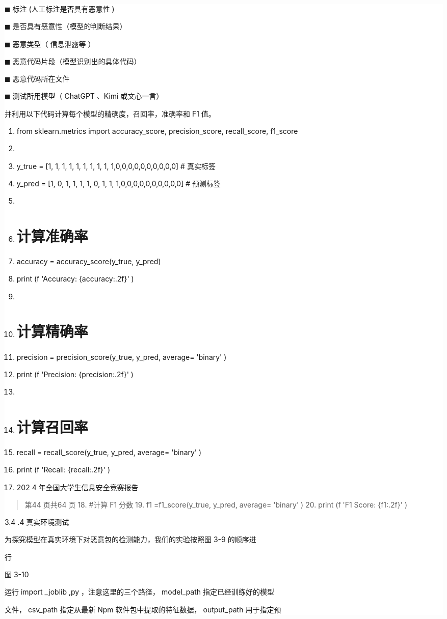 ◼ 标注 (人工标注是否具有恶意性 )

◼ 是否具有恶意性（模型的判断结果） 

◼ 恶意类型（ 信息泄露等 ）

◼ 恶意代码片段（模型识别出的具体代码） 

◼ 恶意代码所在文件 

◼ 测试所用模型（ ChatGPT 、Kimi 或文心一言） 

并利用以下代码计算每个模型的精确度，召回率，准确率和 F1 值。 

1.  from  sklearn.metrics  import  accuracy_score,  precision_score,  recall_score,  f1_score 

2. 

3.  y_true  = [1,  1,  1,  1,  1,  1,  1,  1,  1,  1,0,0,0,0,0,0,0,0,0,0]  # 真实标签 

4.  y_pred  = [1,  0,  1,  1,  1,  1,  0,  1,  1,  1,0,0,0,0,0,0,0,0,0,0]  # 预测标签 

5. 

6.  # 计算准确率 

7.  accuracy  = accuracy_score(y_true,  y_pred) 

8.  print (f 'Accuracy:  {accuracy:.2f}' )

9. 

10.  # 计算精确率 

11.  precision  = precision_score(y_true,  y_pred,  average= 'binary' )

12.  print (f 'Precision:  {precision:.2f}' )

13. 

14.  # 计算召回率 

15.  recall  = recall_score(y_true,  y_pred,  average= 'binary' )

16.  print (f 'Recall:  {recall:.2f}' )

17. 202 4 年全国大学生信息安全竞赛报告                

> 第44 页共64 页
> 18. #计算 F1 分数
> 19. f1 =f1_score(y_true, y_pred, average= 'binary' )
> 20. print (f 'F1 Score: {f1:.2f}' )

3.4 .4  真实环境测试 

为探究模型在真实环境下对恶意包的检测能力，我们的实验按照图  3-9 的顺序进 

行

图 3-10 

运行  import _joblib ,py ，注意这里的三个路径， model_path  指定已经训练好的模型 

文件， csv_path  指定从最新  Npm  软件包中提取的特征数据， output_path  用于指定预 
